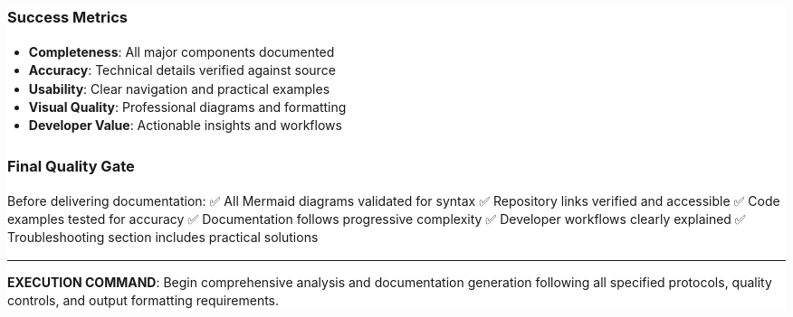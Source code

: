 ### Success Metrics
- **Completeness**: All major components documented
- **Accuracy**: Technical details verified against source
- **Usability**: Clear navigation and practical examples
- **Visual Quality**: Professional diagrams and formatting
- **Developer Value**: Actionable insights and workflows

### Final Quality Gate
Before delivering documentation:
✅ All Mermaid diagrams validated for syntax
✅ Repository links verified and accessible
✅ Code examples tested for accuracy
✅ Documentation follows progressive complexity
✅ Developer workflows clearly explained
✅ Troubleshooting section includes practical solutions

---

**EXECUTION COMMAND**: Begin comprehensive analysis and documentation generation following all specified protocols, quality controls, and output formatting requirements.